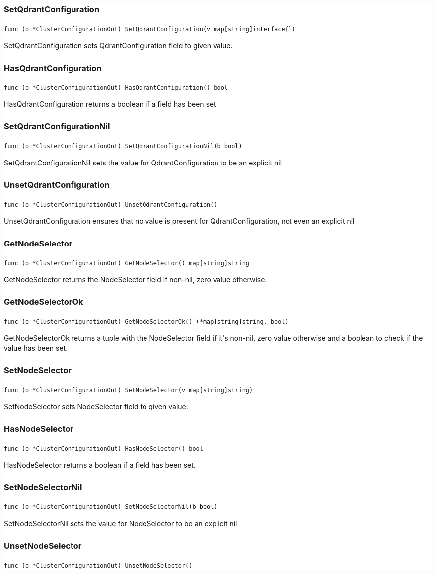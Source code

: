 ### SetQdrantConfiguration

`func (o *ClusterConfigurationOut) SetQdrantConfiguration(v map[string]interface{})`

SetQdrantConfiguration sets QdrantConfiguration field to given value.

### HasQdrantConfiguration

`func (o *ClusterConfigurationOut) HasQdrantConfiguration() bool`

HasQdrantConfiguration returns a boolean if a field has been set.

### SetQdrantConfigurationNil

`func (o *ClusterConfigurationOut) SetQdrantConfigurationNil(b bool)`

 SetQdrantConfigurationNil sets the value for QdrantConfiguration to be an explicit nil

### UnsetQdrantConfiguration
`func (o *ClusterConfigurationOut) UnsetQdrantConfiguration()`

UnsetQdrantConfiguration ensures that no value is present for QdrantConfiguration, not even an explicit nil
### GetNodeSelector

`func (o *ClusterConfigurationOut) GetNodeSelector() map[string]string`

GetNodeSelector returns the NodeSelector field if non-nil, zero value otherwise.

### GetNodeSelectorOk

`func (o *ClusterConfigurationOut) GetNodeSelectorOk() (*map[string]string, bool)`

GetNodeSelectorOk returns a tuple with the NodeSelector field if it's non-nil, zero value otherwise
and a boolean to check if the value has been set.

### SetNodeSelector

`func (o *ClusterConfigurationOut) SetNodeSelector(v map[string]string)`

SetNodeSelector sets NodeSelector field to given value.

### HasNodeSelector

`func (o *ClusterConfigurationOut) HasNodeSelector() bool`

HasNodeSelector returns a boolean if a field has been set.

### SetNodeSelectorNil

`func (o *ClusterConfigurationOut) SetNodeSelectorNil(b bool)`

 SetNodeSelectorNil sets the value for NodeSelector to be an explicit nil

### UnsetNodeSelector
`func (o *ClusterConfigurationOut) UnsetNodeSelector()`
